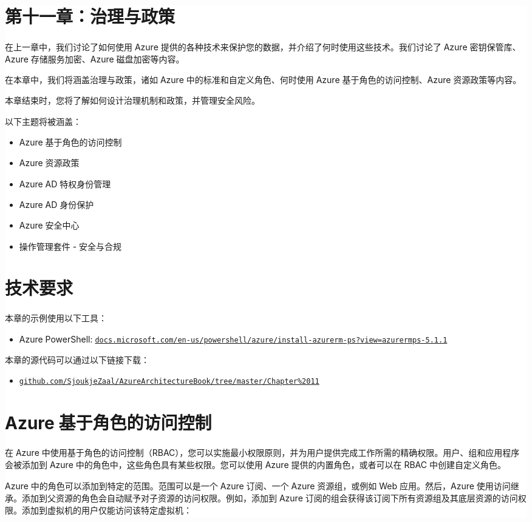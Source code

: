 # 第十一章：治理与政策

在上一章中，我们讨论了如何使用 Azure 提供的各种技术来保护您的数据，并介绍了何时使用这些技术。我们讨论了 Azure 密钥保管库、Azure 存储服务加密、Azure 磁盘加密等内容。

在本章中，我们将涵盖治理与政策，诸如 Azure 中的标准和自定义角色、何时使用 Azure 基于角色的访问控制、Azure 资源政策等内容。

本章结束时，您将了解如何设计治理机制和政策，并管理安全风险。

以下主题将被涵盖：

+   Azure 基于角色的访问控制

+   Azure 资源政策

+   Azure AD 特权身份管理

+   Azure AD 身份保护

+   Azure 安全中心

+   操作管理套件 - 安全与合规

# 技术要求

本章的示例使用以下工具：

+   Azure PowerShell: [`docs.microsoft.com/en-us/powershell/azure/install-azurerm-ps?view=azurermps-5.1.1`](https://docs.microsoft.com/en-us/powershell/azure/install-azurerm-ps?view=azurermps-5.1.1)

本章的源代码可以通过以下链接下载：

+   [`github.com/SjoukjeZaal/AzureArchitectureBook/tree/master/Chapter%2011`](https://github.com/SjoukjeZaal/AzureArchitectureBook/tree/master/Chapter%2011)

# Azure 基于角色的访问控制

在 Azure 中使用基于角色的访问控制（RBAC），您可以实施最小权限原则，并为用户提供完成工作所需的精确权限。用户、组和应用程序会被添加到 Azure 中的角色中，这些角色具有某些权限。您可以使用 Azure 提供的内置角色，或者可以在 RBAC 中创建自定义角色。

Azure 中的角色可以添加到特定的范围。范围可以是一个 Azure 订阅、一个 Azure 资源组，或例如 Web 应用。然后，Azure 使用访问继承。添加到父资源的角色会自动赋予对子资源的访问权限。例如，添加到 Azure 订阅的组会获得该订阅下所有资源组及其底层资源的访问权限。添加到虚拟机的用户仅能访问该特定虚拟机：
